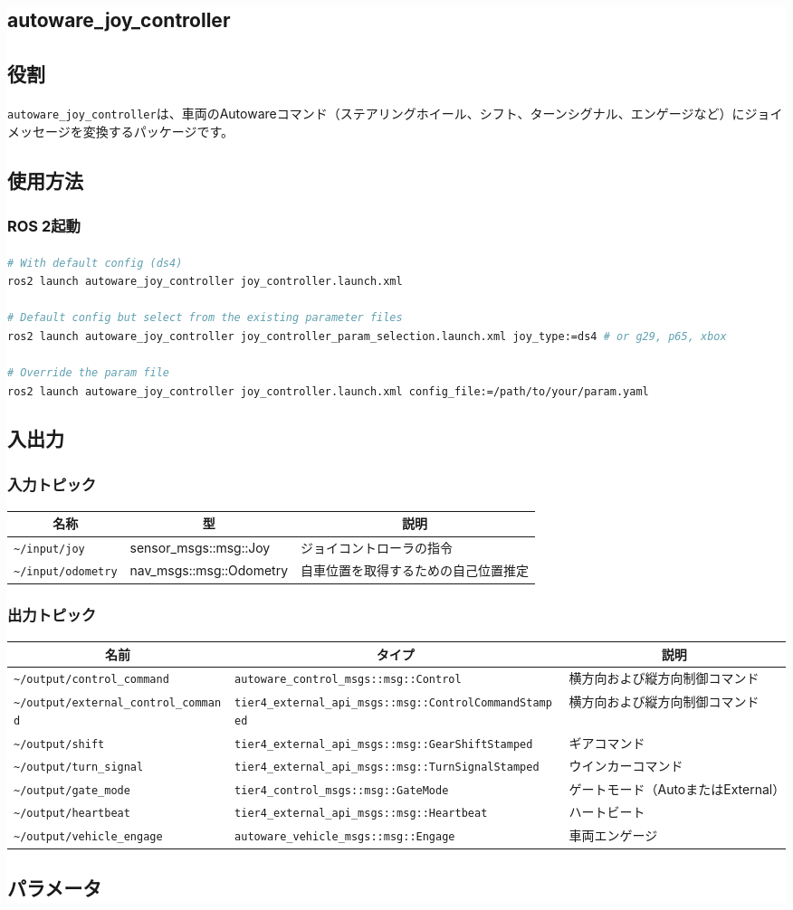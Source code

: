 ## autoware_joy_controller

## 役割

`autoware_joy_controller`は、車両のAutowareコマンド（ステアリングホイール、シフト、ターンシグナル、エンゲージなど）にジョイメッセージを変換するパッケージです。

## 使用方法

### ROS 2起動

```bash
# With default config (ds4)
ros2 launch autoware_joy_controller joy_controller.launch.xml

# Default config but select from the existing parameter files
ros2 launch autoware_joy_controller joy_controller_param_selection.launch.xml joy_type:=ds4 # or g29, p65, xbox

# Override the param file
ros2 launch autoware_joy_controller joy_controller.launch.xml config_file:=/path/to/your/param.yaml
```

## 入出力

### 入力トピック

| 名称               | 型                      | 説明                                 |
| ------------------ | ----------------------- | ------------------------------------ |
| `~/input/joy`      | sensor_msgs::msg::Joy   | ジョイコントローラの指令             |
| `~/input/odometry` | nav_msgs::msg::Odometry | 自車位置を取得するための自己位置推定 |

### 出力トピック

| 名前                                | タイプ                                                | 説明                               |
| ----------------------------------- | ----------------------------------------------------- | ---------------------------------- |
| `~/output/control_command`          | `autoware_control_msgs::msg::Control`                 | 横方向および縦方向制御コマンド     |
| `~/output/external_control_command` | `tier4_external_api_msgs::msg::ControlCommandStamped` | 横方向および縦方向制御コマンド     |
| `~/output/shift`                    | `tier4_external_api_msgs::msg::GearShiftStamped`      | ギアコマンド                       |
| `~/output/turn_signal`              | `tier4_external_api_msgs::msg::TurnSignalStamped`     | ウインカーコマンド                 |
| `~/output/gate_mode`                | `tier4_control_msgs::msg::GateMode`                   | ゲートモード（AutoまたはExternal） |
| `~/output/heartbeat`                | `tier4_external_api_msgs::msg::Heartbeat`             | ハートビート                       |
| `~/output/vehicle_engage`           | `autoware_vehicle_msgs::msg::Engage`                  | 車両エンゲージ                     |

## パラメータ
